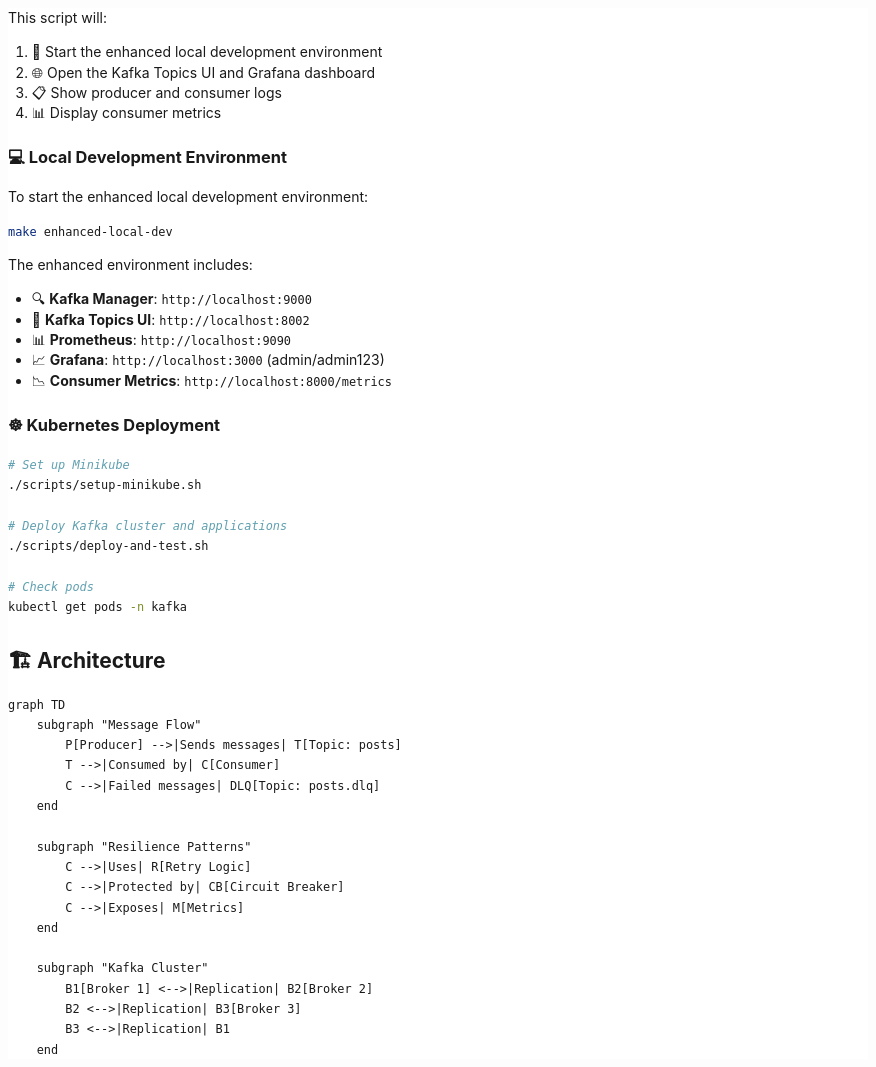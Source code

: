 This script will:

1. 🚀 Start the enhanced local development environment
2. 🌐 Open the Kafka Topics UI and Grafana dashboard
3. 📋 Show producer and consumer logs
4. 📊 Display consumer metrics

### 💻 Local Development Environment

To start the enhanced local development environment:

```bash
make enhanced-local-dev
```

The enhanced environment includes:

- 🔍 **Kafka Manager**: `http://localhost:9000`
- 📝 **Kafka Topics UI**: `http://localhost:8002`
- 📊 **Prometheus**: `http://localhost:9090`
- 📈 **Grafana**: `http://localhost:3000` (admin/admin123)
- 📉 **Consumer Metrics**: `http://localhost:8000/metrics`

### ☸️ Kubernetes Deployment

```bash
# Set up Minikube
./scripts/setup-minikube.sh

# Deploy Kafka cluster and applications
./scripts/deploy-and-test.sh

# Check pods
kubectl get pods -n kafka
```

## 🏗️ Architecture

```mermaid
graph TD
    subgraph "Message Flow"
        P[Producer] -->|Sends messages| T[Topic: posts]
        T -->|Consumed by| C[Consumer]
        C -->|Failed messages| DLQ[Topic: posts.dlq]
    end

    subgraph "Resilience Patterns"
        C -->|Uses| R[Retry Logic]
        C -->|Protected by| CB[Circuit Breaker]
        C -->|Exposes| M[Metrics]
    end

    subgraph "Kafka Cluster"
        B1[Broker 1] <-->|Replication| B2[Broker 2]
        B2 <-->|Replication| B3[Broker 3]
        B3 <-->|Replication| B1
    end
```
